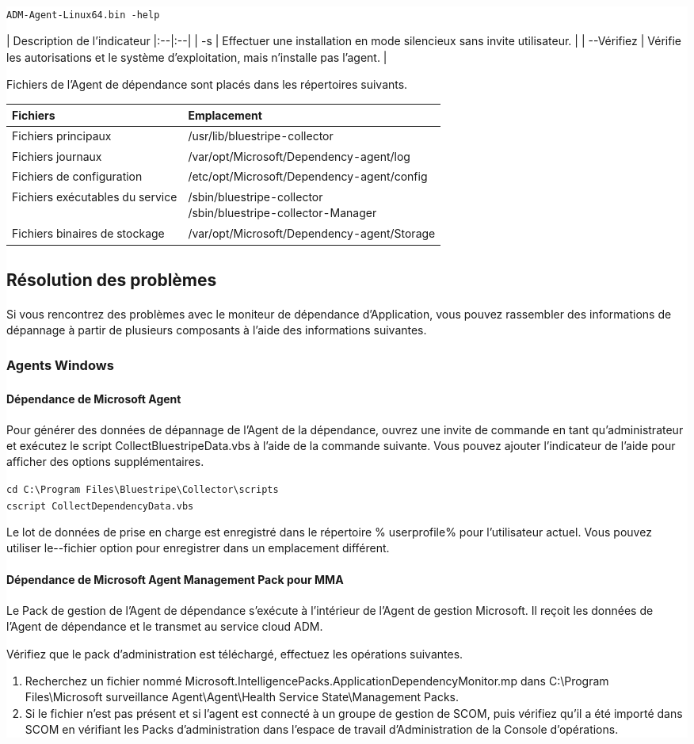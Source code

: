     ADM-Agent-Linux64.bin -help

| Description de l’indicateur
|:--|:--|
| -s | Effectuer une installation en mode silencieux sans invite utilisateur. |
| --Vérifiez | Vérifie les autorisations et le système d’exploitation, mais n’installe pas l’agent. |

Fichiers de l’Agent de dépendance sont placés dans les répertoires suivants.

| Fichiers | Emplacement |
|:--|:--|
| Fichiers principaux | /usr/lib/bluestripe-collector |
| Fichiers journaux | /var/opt/Microsoft/Dependency-agent/log |
| Fichiers de configuration | /etc/opt/Microsoft/Dependency-agent/config |
| Fichiers exécutables du service | /sbin/bluestripe-collector<br>/sbin/bluestripe-collector-Manager |
| Fichiers binaires de stockage | /var/opt/Microsoft/Dependency-agent/Storage |



## <a name="troubleshooting"></a>Résolution des problèmes
Si vous rencontrez des problèmes avec le moniteur de dépendance d’Application, vous pouvez rassembler des informations de dépannage à partir de plusieurs composants à l’aide des informations suivantes.

### <a name="windows-agents"></a>Agents Windows

#### <a name="microsoft-dependency-agent"></a>Dépendance de Microsoft Agent
Pour générer des données de dépannage de l’Agent de la dépendance, ouvrez une invite de commande en tant qu’administrateur et exécutez le script CollectBluestripeData.vbs à l’aide de la commande suivante.  Vous pouvez ajouter l’indicateur de l’aide pour afficher des options supplémentaires.

    cd C:\Program Files\Bluestripe\Collector\scripts
    cscript CollectDependencyData.vbs

Le lot de données de prise en charge est enregistré dans le répertoire % userprofile% pour l’utilisateur actuel.  Vous pouvez utiliser le--fichier <filename> option pour enregistrer dans un emplacement différent.

#### <a name="microsoft-dependency-agent-management-pack-for-mma"></a>Dépendance de Microsoft Agent Management Pack pour MMA
Le Pack de gestion de l’Agent de dépendance s’exécute à l’intérieur de l’Agent de gestion Microsoft.  Il reçoit les données de l’Agent de dépendance et le transmet au service cloud ADM.
  
Vérifiez que le pack d’administration est téléchargé, effectuez les opérations suivantes.

1.  Recherchez un fichier nommé Microsoft.IntelligencePacks.ApplicationDependencyMonitor.mp dans C:\Program Files\Microsoft surveillance Agent\Agent\Health Service State\Management Packs.  
2.  Si le fichier n’est pas présent et si l’agent est connecté à un groupe de gestion de SCOM, puis vérifiez qu’il a été importé dans SCOM en vérifiant les Packs d’administration dans l’espace de travail d’Administration de la Console d’opérations.
